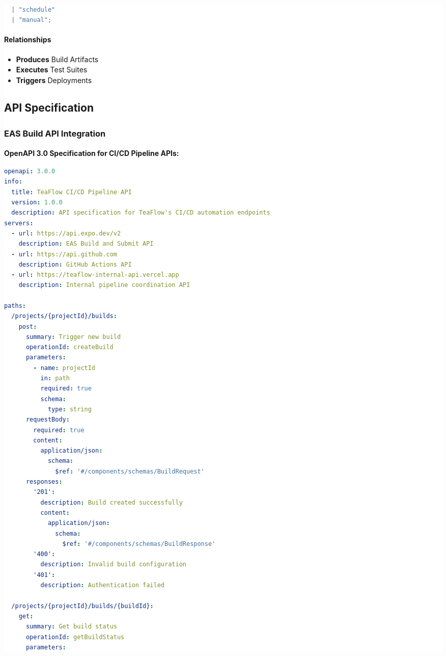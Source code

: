 ```typescript
  | "schedule" 
  | "manual";
```

#### Relationships
- **Produces** Build Artifacts
- **Executes** Test Suites
- **Triggers** Deployments

## API Specification

### EAS Build API Integration

**OpenAPI 3.0 Specification for CI/CD Pipeline APIs:**

```yaml
openapi: 3.0.0
info:
  title: TeaFlow CI/CD Pipeline API
  version: 1.0.0
  description: API specification for TeaFlow's CI/CD automation endpoints
servers:
  - url: https://api.expo.dev/v2
    description: EAS Build and Submit API
  - url: https://api.github.com
    description: GitHub Actions API
  - url: https://teaflow-internal-api.vercel.app
    description: Internal pipeline coordination API

paths:
  /projects/{projectId}/builds:
    post:
      summary: Trigger new build
      operationId: createBuild
      parameters:
        - name: projectId
          in: path
          required: true
          schema:
            type: string
      requestBody:
        required: true
        content:
          application/json:
            schema:
              $ref: '#/components/schemas/BuildRequest'
      responses:
        '201':
          description: Build created successfully
          content:
            application/json:
              schema:
                $ref: '#/components/schemas/BuildResponse'
        '400':
          description: Invalid build configuration
        '401':
          description: Authentication failed

  /projects/{projectId}/builds/{buildId}:
    get:
      summary: Get build status
      operationId: getBuildStatus
      parameters:
```
